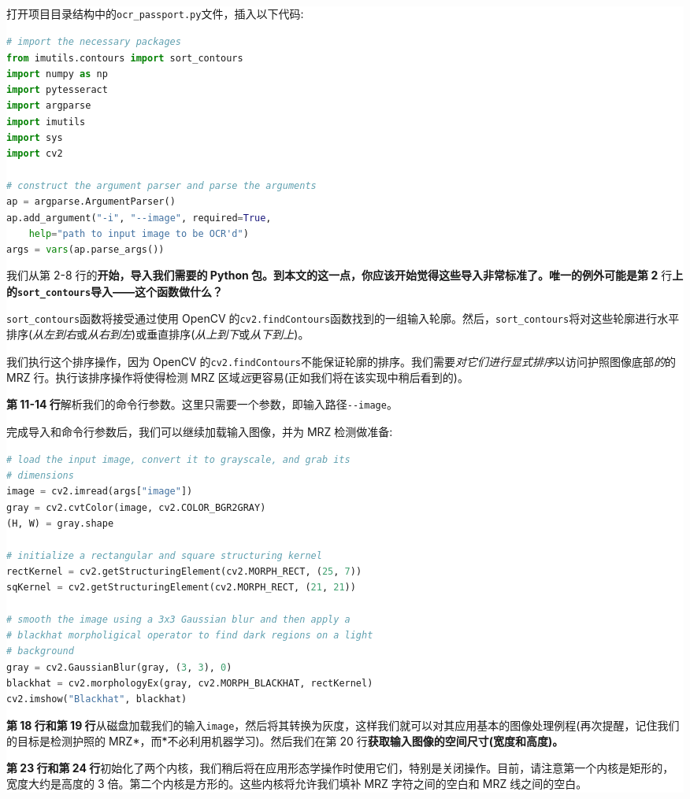 打开项目目录结构中的`ocr_passport.py`文件，插入以下代码:

```py
# import the necessary packages
from imutils.contours import sort_contours
import numpy as np
import pytesseract
import argparse
import imutils
import sys
import cv2

# construct the argument parser and parse the arguments
ap = argparse.ArgumentParser()
ap.add_argument("-i", "--image", required=True,
	help="path to input image to be OCR'd")
args = vars(ap.parse_args())
```

我们从第 2-8 行的**开始，导入我们需要的 Python 包。到本文的这一点，你应该开始觉得这些导入非常标准了。唯一的例外可能是第 2** 行**上的`sort_contours`导入——这个函数做什么？**

`sort_contours`函数将接受通过使用 OpenCV 的`cv2.findContours`函数找到的一组输入轮廓。然后，`sort_contours`将对这些轮廓进行水平排序(*从左到右*或*从右到左*)或垂直排序(*从上到下*或*从下到上*)。

我们执行这个排序操作，因为 OpenCV 的`cv2.findContours`不能保证轮廓的排序。我们需要*对它们进行显式排序*以访问护照图像底部*的*的 MRZ 行。执行该排序操作将使得检测 MRZ 区域*远*更容易(正如我们将在该实现中稍后看到的)。

**第 11-14 行**解析我们的命令行参数。这里只需要一个参数，即输入路径`--image`。

完成导入和命令行参数后，我们可以继续加载输入图像，并为 MRZ 检测做准备:

```py
# load the input image, convert it to grayscale, and grab its
# dimensions
image = cv2.imread(args["image"])
gray = cv2.cvtColor(image, cv2.COLOR_BGR2GRAY)
(H, W) = gray.shape

# initialize a rectangular and square structuring kernel
rectKernel = cv2.getStructuringElement(cv2.MORPH_RECT, (25, 7))
sqKernel = cv2.getStructuringElement(cv2.MORPH_RECT, (21, 21))

# smooth the image using a 3x3 Gaussian blur and then apply a
# blackhat morpholigical operator to find dark regions on a light
# background
gray = cv2.GaussianBlur(gray, (3, 3), 0)
blackhat = cv2.morphologyEx(gray, cv2.MORPH_BLACKHAT, rectKernel)
cv2.imshow("Blackhat", blackhat)
```

**第 18 行和第 19 行**从磁盘加载我们的输入`image`，然后将其转换为灰度，这样我们就可以对其应用基本的图像处理例程(再次提醒，记住我们的目标是检测护照的 MRZ*，而*不必利用机器学习)。然后我们在第 20 行**获取输入图像的空间尺寸(宽度和高度)。**

**第 23 行和第 24 行**初始化了两个内核，我们稍后将在应用形态学操作时使用它们，特别是关闭操作。目前，请注意第一个内核是矩形的，宽度大约是高度的 3 倍。第二个内核是方形的。这些内核将允许我们填补 MRZ 字符之间的空白和 MRZ 线之间的空白。
